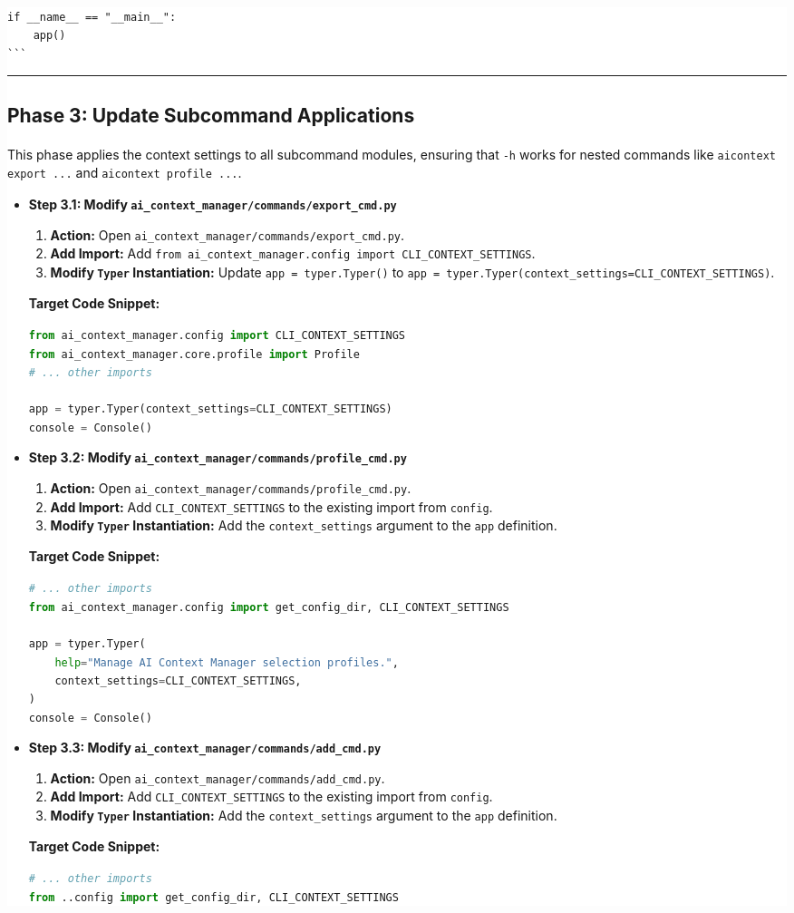     if __name__ == "__main__":
        app()
    ```

---

## Phase 3: Update Subcommand Applications

This phase applies the context settings to all subcommand modules, ensuring that `-h` works for nested commands like `aicontext export ...` and `aicontext profile ...`.

*   **Step 3.1: Modify `ai_context_manager/commands/export_cmd.py`**
    1.  **Action:** Open `ai_context_manager/commands/export_cmd.py`.
    2.  **Add Import:** Add `from ai_context_manager.config import CLI_CONTEXT_SETTINGS`.
    3.  **Modify `Typer` Instantiation:** Update `app = typer.Typer()` to `app = typer.Typer(context_settings=CLI_CONTEXT_SETTINGS)`.

    **Target Code Snippet:**
    ```python
    from ai_context_manager.config import CLI_CONTEXT_SETTINGS
    from ai_context_manager.core.profile import Profile
    # ... other imports

    app = typer.Typer(context_settings=CLI_CONTEXT_SETTINGS)
    console = Console()
    ```

*   **Step 3.2: Modify `ai_context_manager/commands/profile_cmd.py`**
    1.  **Action:** Open `ai_context_manager/commands/profile_cmd.py`.
    2.  **Add Import:** Add `CLI_CONTEXT_SETTINGS` to the existing import from `config`.
    3.  **Modify `Typer` Instantiation:** Add the `context_settings` argument to the `app` definition.

    **Target Code Snippet:**
    ```python
    # ... other imports
    from ai_context_manager.config import get_config_dir, CLI_CONTEXT_SETTINGS

    app = typer.Typer(
        help="Manage AI Context Manager selection profiles.",
        context_settings=CLI_CONTEXT_SETTINGS,
    )
    console = Console()
    ```

*   **Step 3.3: Modify `ai_context_manager/commands/add_cmd.py`**
    1.  **Action:** Open `ai_context_manager/commands/add_cmd.py`.
    2.  **Add Import:** Add `CLI_CONTEXT_SETTINGS` to the existing import from `config`.
    3.  **Modify `Typer` Instantiation:** Add the `context_settings` argument to the `app` definition.

    **Target Code Snippet:**
    ```python
    # ... other imports
    from ..config import get_config_dir, CLI_CONTEXT_SETTINGS
